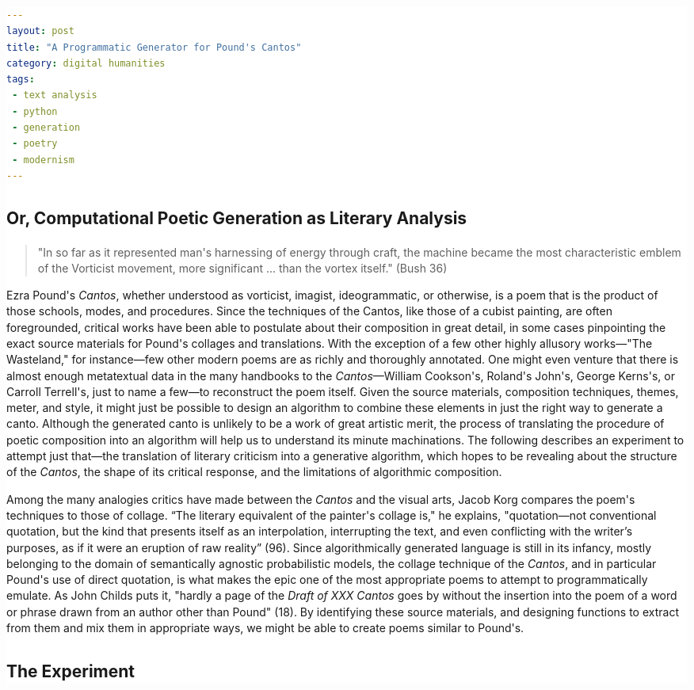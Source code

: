 ```yaml
---
layout: post
title: "A Programmatic Generator for Pound's Cantos"
category: digital humanities
tags: 
 - text analysis
 - python
 - generation
 - poetry
 - modernism
---
```


## Or, Computational Poetic Generation as Literary Analysis

>"In so far as it represented man's harnessing of energy through craft, the machine became the most characteristic emblem of the Vorticist movement, more significant ... than the vortex itself." (Bush 36)

Ezra Pound's _Cantos_, whether understood as vorticist, imagist, ideogrammatic, or otherwise, is a poem that is the product of those schools, modes, and procedures. Since the techniques of the Cantos, like those of a cubist painting, are often foregrounded, critical works have been able to postulate about their composition in great detail, in some cases pinpointing the exact source materials for Pound's collages and translations. With the exception of a few other highly allusory works—"The Wasteland," for instance—few other modern poems are as richly and thoroughly annotated. One might even venture that there is almost enough metatextual data in the many handbooks to the _Cantos_—William Cookson's, Roland's John's, George Kerns's, or Carroll Terrell's, just to name a few—to reconstruct the poem itself. Given the source materials, composition techniques, themes, meter, and style, it might just be possible to design an algorithm to combine these elements in just the right way to generate a canto. Although the generated canto is unlikely to be a work of great artistic merit, the process of translating the procedure of poetic composition into an algorithm will help us to understand its minute machinations. The following describes an experiment to attempt just that—the translation of literary criticism into a generative algorithm, which hopes to be revealing about the structure of the _Cantos_, the shape of its critical response, and the limitations of algorithmic composition.

Among the many analogies critics have made between the _Cantos_ and the visual arts, Jacob Korg compares the poem's techniques to those of collage. “The literary equivalent of the painter's collage is," he explains, "quotation—not conventional quotation, but the kind that presents itself as an interpolation, interrupting the text, and even conflicting with the writer’s purposes, as if it were an eruption of raw reality” (96). Since algorithmically generated language is still in its infancy, mostly belonging to the domain of semantically agnostic probabilistic models, the collage technique of the _Cantos_, and in particular Pound's use of direct quotation, is what makes the epic one of the most appropriate poems to attempt to programmatically emulate. As John Childs puts it, "hardly a page of the _Draft of XXX Cantos_ goes by without the insertion into the poem of a word or phrase drawn from an author other than Pound" (18). By identifying these source materials, and designing functions to extract from them and mix them in appropriate ways, we might be able to create poems similar to Pound's. 

## The Experiment
